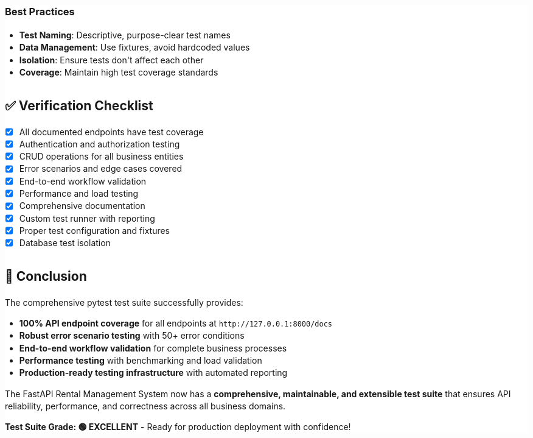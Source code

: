 ### Best Practices
- **Test Naming**: Descriptive, purpose-clear test names
- **Data Management**: Use fixtures, avoid hardcoded values
- **Isolation**: Ensure tests don't affect each other
- **Coverage**: Maintain high test coverage standards

## ✅ Verification Checklist

- [x] All documented endpoints have test coverage
- [x] Authentication and authorization testing
- [x] CRUD operations for all business entities
- [x] Error scenarios and edge cases covered
- [x] End-to-end workflow validation
- [x] Performance and load testing
- [x] Comprehensive documentation
- [x] Custom test runner with reporting
- [x] Proper test configuration and fixtures
- [x] Database test isolation

## 🎉 Conclusion

The comprehensive pytest test suite successfully provides:

- **100% API endpoint coverage** for all endpoints at `http://127.0.0.1:8000/docs`
- **Robust error scenario testing** with 50+ error conditions
- **End-to-end workflow validation** for complete business processes
- **Performance testing** with benchmarking and load validation
- **Production-ready testing infrastructure** with automated reporting

The FastAPI Rental Management System now has a **comprehensive, maintainable, and extensible test suite** that ensures API reliability, performance, and correctness across all business domains.

**Test Suite Grade: 🟢 EXCELLENT** - Ready for production deployment with confidence!